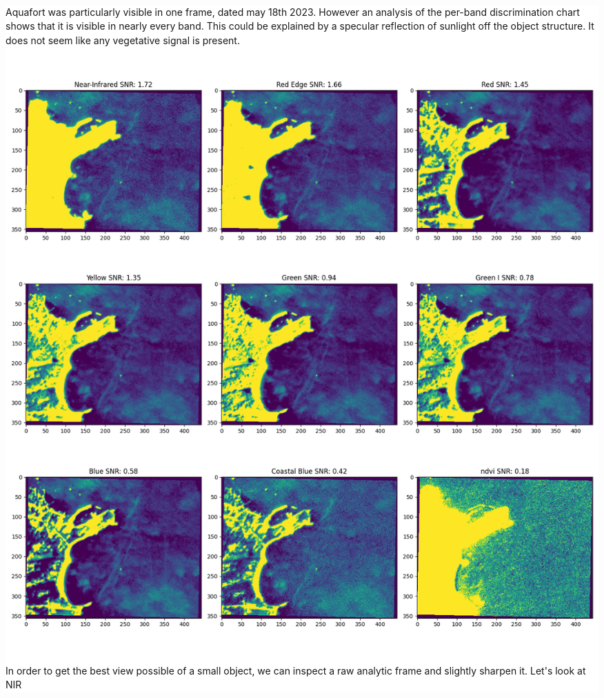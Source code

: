 Aquafort was particularly visible in one frame, dated may 18th 2023. However an analysis of the per-band discrimination chart shows that it is visible in nearly every band. This could be explained by a specular reflection of sunlight off the object structure. It does not seem like any vegetative signal is present.


![grid](./images/aquafort_band_descrimination_grid.png)

In order to get the best view possible of a small object, we can inspect a raw analytic frame and slightly sharpen it. Let's look at NIR
